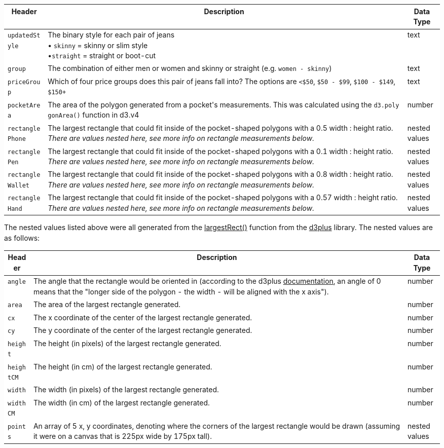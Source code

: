 | Header | Description | Data Type |
|---|---|---|
| `updatedStyle` | The binary style for each pair of jeans </br>&bull; `skinny` = skinny or slim style</br>&bull;`straight` = straight or boot-cut | text |
| `group` | The combination of either men or women and skinny or straight (e.g. `women - skinny`) | text |
| `priceGroup` | Which of four price groups does this pair of jeans fall into? The options are `<$50`, `$50 - $99`, `$100 - $149`, `$150+` | text |
| `pocketArea` | The area of the polygon generated from a pocket's measurements. This was calculated using the `d3.polygonArea()` function in d3.v4 | number|
| `rectanglePhone` | The largest rectangle that could fit inside of the pocket-shaped polygons with a 0.5 width : height ratio. *There are values nested here, see more info on rectangle measurements below.* | nested values|
| `rectanglePen` | The largest rectangle that could fit inside of the pocket-shaped polygons with a 0.1 width : height ratio. *There are values nested here, see more info on rectangle measurements below.* | nested values|
| `rectangleWallet` | The largest rectangle that could fit inside of the pocket-shaped polygons with a 0.8 width : height ratio. *There are values nested here, see more info on rectangle measurements below.* | nested values|
| `rectangleHand` | The largest rectangle that could fit inside of the pocket-shaped polygons with a 0.57 width : height ratio. *There are values nested here, see more info on rectangle measurements below.* | nested values|

The nested values listed above were all generated from the [largestRect()](https://d3plus.org/docs/#largestRect) function from the [d3plus](https://d3plus.org/docs/#largestRect) library. The nested values are as follows:

| Header | Description | Data Type |
|---|---|---|
| `angle` | The angle that the rectangle would be oriented in (according to the d3plus [documentation](https://d3plus.org/docs/#largestRect), an angle of 0 means that the "longer side of the polygon - the width - will be aligned with the x axis"). | number |
| `area` | The area of the largest rectangle generated. | number |
| `cx` | The x coordinate of the center of the largest rectangle generated. | number |
| `cy` | The y coordinate of the center of the largest rectangle generated. | number |
| `height` | The height (in pixels) of the largest rectangle generated.| number |
| `heightCM` | The height (in cm) of the largest rectangle generated. | number|
| `width` | The width (in pixels) of the largest rectangle generated. | number |
| `widthCM` | The width (in cm) of the largest rectangle generated. | number |
| `points` | An array of 5 x, y coordinates, denoting where the corners of the largest rectangle would be drawn (assuming it were on a canvas that is 225px wide by 175px tall). | nested values |
